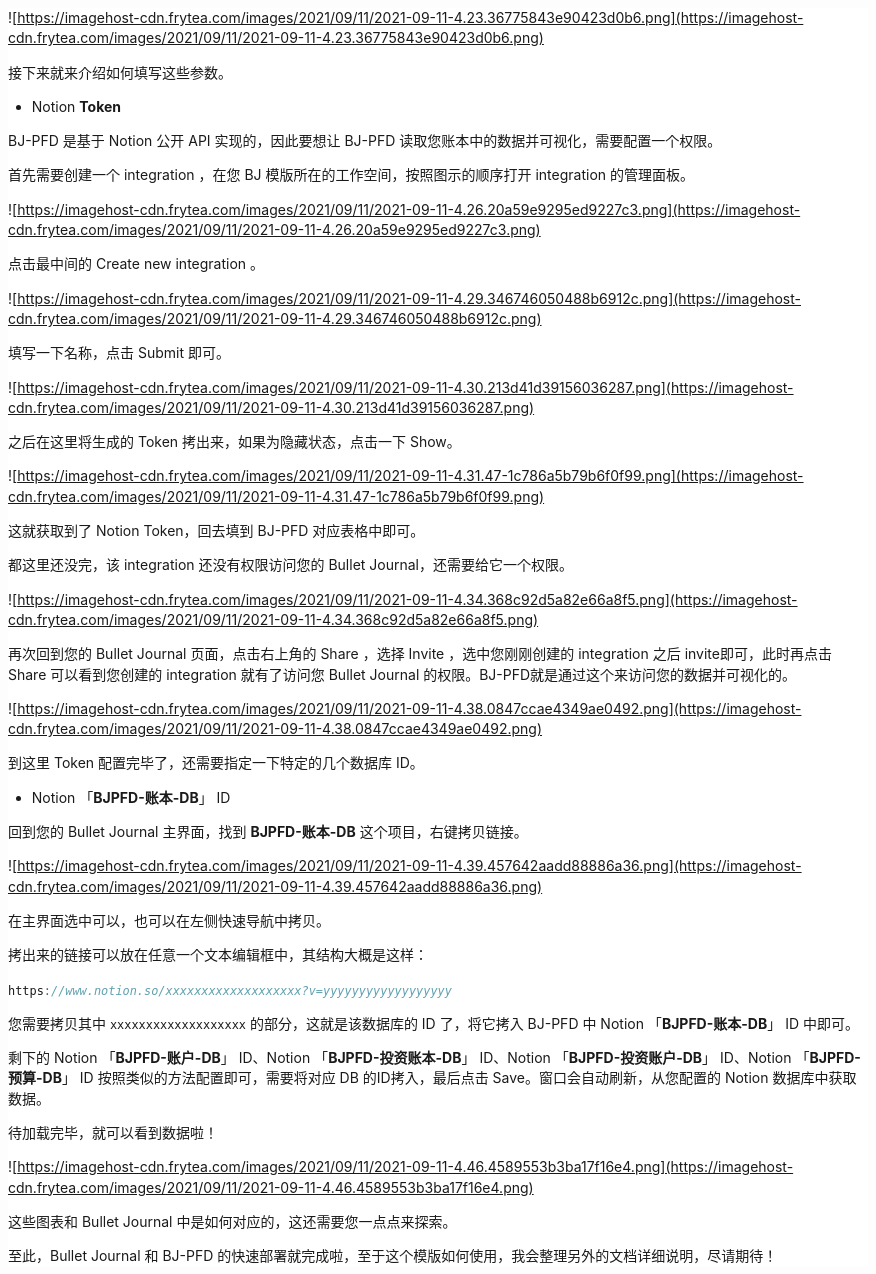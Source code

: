 ![https://imagehost-cdn.frytea.com/images/2021/09/11/2021-09-11-4.23.36775843e90423d0b6.png](https://imagehost-cdn.frytea.com/images/2021/09/11/2021-09-11-4.23.36775843e90423d0b6.png)

接下来就来介绍如何填写这些参数。

- Notion **Token**

BJ-PFD 是基于 Notion 公开 API 实现的，因此要想让 BJ-PFD 读取您账本中的数据并可视化，需要配置一个权限。

首先需要创建一个 integration ，在您 BJ 模版所在的工作空间，按照图示的顺序打开 integration 的管理面板。

![https://imagehost-cdn.frytea.com/images/2021/09/11/2021-09-11-4.26.20a59e9295ed9227c3.png](https://imagehost-cdn.frytea.com/images/2021/09/11/2021-09-11-4.26.20a59e9295ed9227c3.png)

点击最中间的 Create new integration 。

![https://imagehost-cdn.frytea.com/images/2021/09/11/2021-09-11-4.29.346746050488b6912c.png](https://imagehost-cdn.frytea.com/images/2021/09/11/2021-09-11-4.29.346746050488b6912c.png)

填写一下名称，点击 Submit 即可。

![https://imagehost-cdn.frytea.com/images/2021/09/11/2021-09-11-4.30.213d41d39156036287.png](https://imagehost-cdn.frytea.com/images/2021/09/11/2021-09-11-4.30.213d41d39156036287.png)

之后在这里将生成的 Token 拷出来，如果为隐藏状态，点击一下 Show。

![https://imagehost-cdn.frytea.com/images/2021/09/11/2021-09-11-4.31.47-1c786a5b79b6f0f99.png](https://imagehost-cdn.frytea.com/images/2021/09/11/2021-09-11-4.31.47-1c786a5b79b6f0f99.png)

这就获取到了 Notion Token，回去填到 BJ-PFD 对应表格中即可。

都这里还没完，该 integration 还没有权限访问您的 Bullet Journal，还需要给它一个权限。

![https://imagehost-cdn.frytea.com/images/2021/09/11/2021-09-11-4.34.368c92d5a82e66a8f5.png](https://imagehost-cdn.frytea.com/images/2021/09/11/2021-09-11-4.34.368c92d5a82e66a8f5.png)

再次回到您的 Bullet Journal 页面，点击右上角的 Share ，选择 Invite ，选中您刚刚创建的 integration 之后 invite即可，此时再点击 Share 可以看到您创建的 integration 就有了访问您 Bullet Journal 的权限。BJ-PFD就是通过这个来访问您的数据并可视化的。

![https://imagehost-cdn.frytea.com/images/2021/09/11/2021-09-11-4.38.0847ccae4349ae0492.png](https://imagehost-cdn.frytea.com/images/2021/09/11/2021-09-11-4.38.0847ccae4349ae0492.png)

到这里 Token 配置完毕了，还需要指定一下特定的几个数据库 ID。

- Notion 「**BJPFD-账本-DB**」 ID

回到您的 Bullet Journal 主界面，找到 **BJPFD-账本-DB** 这个项目，右键拷贝链接。

![https://imagehost-cdn.frytea.com/images/2021/09/11/2021-09-11-4.39.457642aadd88886a36.png](https://imagehost-cdn.frytea.com/images/2021/09/11/2021-09-11-4.39.457642aadd88886a36.png)

在主界面选中可以，也可以在左侧快速导航中拷贝。

拷出来的链接可以放在任意一个文本编辑框中，其结构大概是这样：

```jsx
https://www.notion.so/xxxxxxxxxxxxxxxxxxx?v=yyyyyyyyyyyyyyyyyy
```

您需要拷贝其中 `xxxxxxxxxxxxxxxxxxx` 的部分，这就是该数据库的 ID 了，将它拷入 BJ-PFD 中 Notion 「**BJPFD-账本-DB**」 ID 中即可。

剩下的 Notion 「**BJPFD-账户-DB**」 ID、Notion 「**BJPFD-投资账本-DB**」 ID、Notion 「**BJPFD-投资账户-DB**」 ID、Notion 「**BJPFD-预算-DB**」 ID 按照类似的方法配置即可，需要将对应 DB 的ID拷入，最后点击 Save。窗口会自动刷新，从您配置的 Notion 数据库中获取数据。

待加载完毕，就可以看到数据啦！

![https://imagehost-cdn.frytea.com/images/2021/09/11/2021-09-11-4.46.4589553b3ba17f16e4.png](https://imagehost-cdn.frytea.com/images/2021/09/11/2021-09-11-4.46.4589553b3ba17f16e4.png)

这些图表和 Bullet Journal 中是如何对应的，这还需要您一点点来探索。

至此，Bullet Journal 和 BJ-PFD 的快速部署就完成啦，至于这个模版如何使用，我会整理另外的文档详细说明，尽请期待！